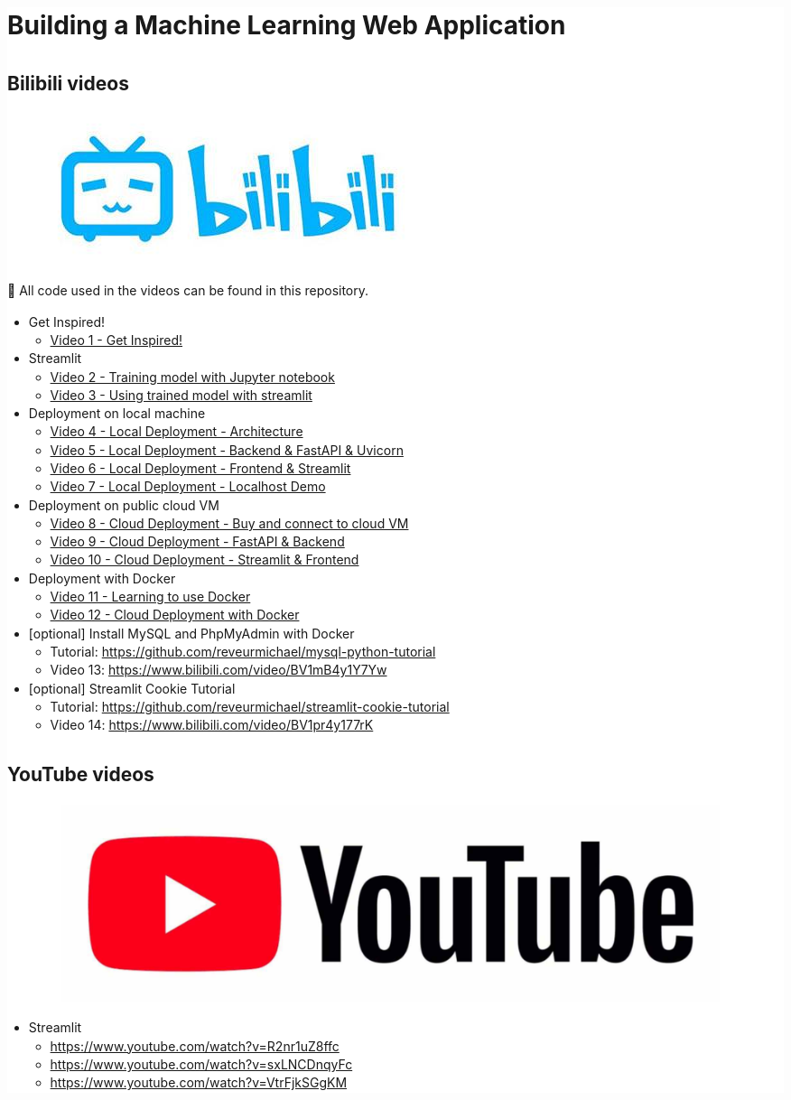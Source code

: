 # Building a Machine Learning Web Application

## Bilibili videos
![](Readme_img/bilibili.PNG)

:rocket: All code used in the videos can be found in this repository.

- Get Inspired! 
  - [Video 1 - Get Inspired!](https://www.bilibili.com/video/BV1244y1J7C7/)
- Streamlit 
  - [Video 2 - Training model with Jupyter notebook](https://www.bilibili.com/video/BV1Ri4y117Qh/)
  - [Video 3 - Using trained model with streamlit](https://www.bilibili.com/video/BV1Ju411R7Gy/)
- Deployment on local machine
    - [Video 4 - Local Deployment - Architecture](https://www.bilibili.com/video/BV1RS4y1r79Q/)
    - [Video 5 - Local Deployment - Backend & FastAPI & Uvicorn](https://www.bilibili.com/video/BV1aP4y1F7xs/)
    - [Video 6 - Local Deployment - Frontend & Streamlit](https://www.bilibili.com/video/BV1Lb4y1t7LK/)
    - [Video 7 - Local Deployment - Localhost Demo](https://www.bilibili.com/video/BV1vR4y1V7Gn/)
- Deployment on public cloud VM
  - [Video 8 - Cloud Deployment - Buy and connect to cloud VM](https://www.bilibili.com/video/BV1nZ4y1k7Nr/)
  - [Video 9 - Cloud Deployment - FastAPI & Backend](https://www.bilibili.com/video/BV1aS4y1F76w/)
  - [Video 10 - Cloud Deployment - Streamlit & Frontend](https://www.bilibili.com/video/BV1TR4y1j7fp/)
- Deployment with Docker
  - [Video 11 - Learning to use Docker](https://www.bilibili.com/video/BV1kL4y1g7Xd/)
  - [Video 12 - Cloud Deployment with Docker](https://www.bilibili.com/video/BV1wL411T7VB/)
- [optional] Install MySQL and PhpMyAdmin with Docker 
  - Tutorial: https://github.com/reveurmichael/mysql-python-tutorial
  - Video 13: https://www.bilibili.com/video/BV1mB4y1Y7Yw
- [optional] Streamlit Cookie Tutorial
  - Tutorial: https://github.com/reveurmichael/streamlit-cookie-tutorial
  - Video 14: https://www.bilibili.com/video/BV1pr4y177rK


## YouTube videos
![](Readme_img/youtube.PNG)
- Streamlit
  - https://www.youtube.com/watch?v=R2nr1uZ8ffc
  - https://www.youtube.com/watch?v=sxLNCDnqyFc
  - https://www.youtube.com/watch?v=VtrFjkSGgKM